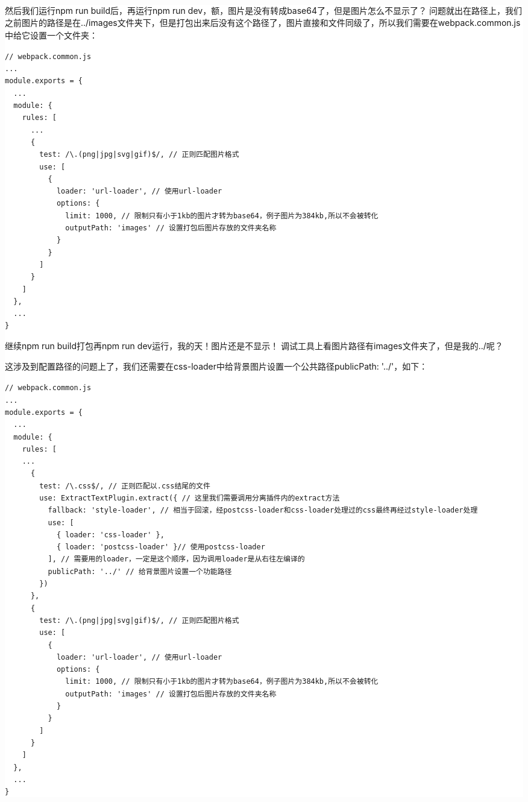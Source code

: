 然后我们运行npm run build后，再运行npm run dev，额，图片是没有转成base64了，但是图片怎么不显示了？
问题就出在路径上，我们之前图片的路径是在../images文件夹下，但是打包出来后没有这个路径了，图片直接和文件同级了，所以我们需要在webpack.common.js中给它设置一个文件夹：
```
// webpack.common.js
...
module.exports = {
  ...
  module: {
    rules: [
      ...
      {
        test: /\.(png|jpg|svg|gif)$/, // 正则匹配图片格式
        use: [
          {
            loader: 'url-loader', // 使用url-loader
            options: {
              limit: 1000, // 限制只有小于1kb的图片才转为base64，例子图片为384kb,所以不会被转化
              outputPath: 'images' // 设置打包后图片存放的文件夹名称
            }
          }
        ]
      }
    ]
  },
  ...
}
```
继续npm run build打包再npm run dev运行，我的天！图片还是不显示！ 调试工具上看图片路径有images文件夹了，但是我的../呢？

这涉及到配置路径的问题上了，我们还需要在css-loader中给背景图片设置一个公共路径publicPath: '../'，如下：
```
// webpack.common.js
...
module.exports = {
  ...
  module: {
    rules: [
    ...
      {
        test: /\.css$/, // 正则匹配以.css结尾的文件
        use: ExtractTextPlugin.extract({ // 这里我们需要调用分离插件内的extract方法
          fallback: 'style-loader', // 相当于回滚，经postcss-loader和css-loader处理过的css最终再经过style-loader处理
          use: [
            { loader: 'css-loader' },
            { loader: 'postcss-loader' }// 使用postcss-loader
          ], // 需要用的loader，一定是这个顺序，因为调用loader是从右往左编译的
          publicPath: '../' // 给背景图片设置一个功能路径
        })
      },
      {
        test: /\.(png|jpg|svg|gif)$/, // 正则匹配图片格式
        use: [
          {
            loader: 'url-loader', // 使用url-loader
            options: {
              limit: 1000, // 限制只有小于1kb的图片才转为base64，例子图片为384kb,所以不会被转化
              outputPath: 'images' // 设置打包后图片存放的文件夹名称
            }
          }
        ]
      }
    ]
  },
  ...
}
```